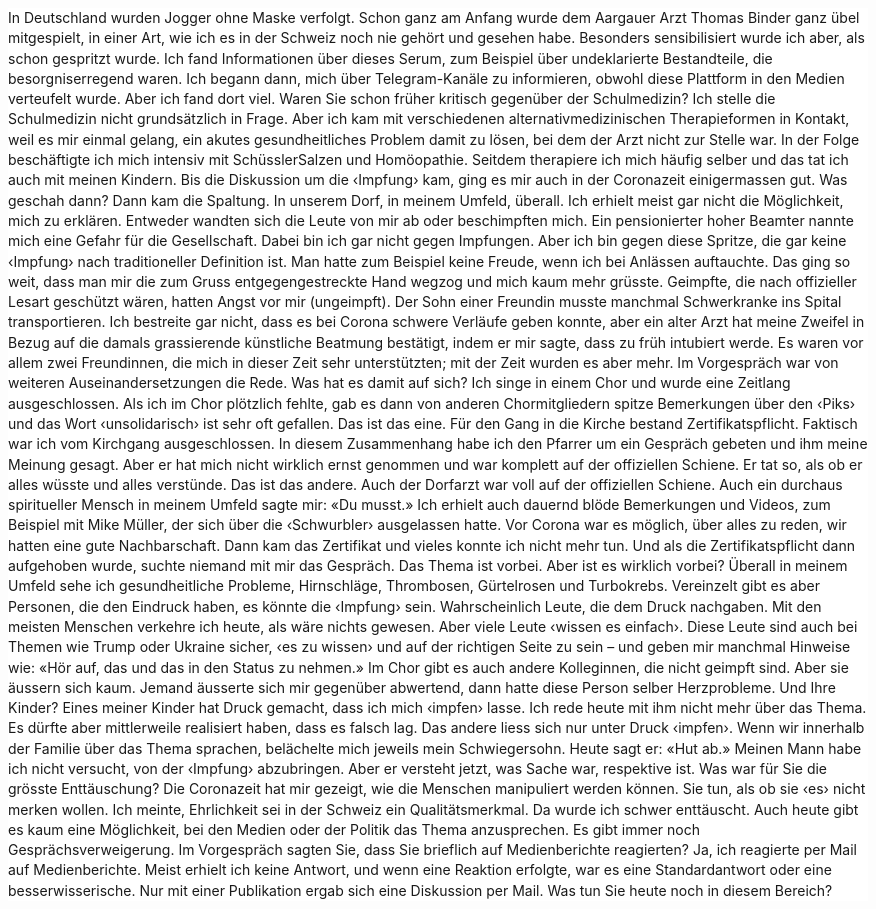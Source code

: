 In Deutschland wurden Jogger ohne Maske verfolgt. Schon ganz am Anfang wurde dem Aargauer Arzt Thomas Binder ganz übel mitgespielt, in einer Art, wie ich es in der Schweiz noch nie gehört und gesehen habe.
Besonders sensibilisiert wurde ich aber, als schon gespritzt wurde. Ich fand Informationen über dieses Serum, zum Beispiel über undeklarierte Bestandteile, die besorgniserregend waren.
Ich begann dann, mich über Telegram-Kanäle zu informieren, obwohl diese Plattform in den Medien verteufelt wurde. Aber ich fand dort viel. Waren Sie schon früher kritisch gegenüber der Schulmedizin?
Ich stelle die Schulmedizin nicht grundsätzlich in Frage. Aber ich kam mit verschiedenen alternativmedizinischen Therapieformen in Kontakt, weil es mir einmal gelang, ein akutes gesundheitliches Problem damit zu lösen, bei dem der Arzt nicht zur Stelle war. In der Folge beschäftigte ich mich intensiv mit SchüsslerSalzen und Homöopathie. Seitdem therapiere ich mich häufig selber und das tat ich auch mit meinen Kindern. Bis die Diskussion um die ‹Impfung› kam, ging es mir auch in der Coronazeit einigermassen gut.
Was geschah dann? Dann kam die Spaltung. In unserem Dorf, in meinem Umfeld, überall. Ich erhielt meist gar nicht die Möglichkeit, mich zu erklären. Entweder wandten sich die Leute von mir ab oder beschimpften mich. Ein pensionierter hoher Beamter nannte mich eine Gefahr für die Gesellschaft. Dabei bin ich gar nicht gegen Impfungen. Aber ich bin gegen diese Spritze, die gar keine ‹Impfung› nach traditioneller Definition ist. Man hatte zum Beispiel keine Freude, wenn ich bei Anlässen auftauchte. Das ging so weit, dass man mir die zum Gruss entgegengestreckte Hand wegzog und mich kaum mehr grüsste. Geimpfte, die nach offizieller Lesart geschützt wären, hatten Angst vor mir (ungeimpft). Der Sohn einer Freundin musste manchmal Schwerkranke ins Spital transportieren. Ich bestreite gar nicht, dass es bei Corona schwere Verläufe geben konnte, aber ein alter Arzt hat meine Zweifel in Bezug auf die damals grassierende künstliche Beatmung bestätigt, indem er mir sagte, dass zu früh intubiert werde.
Es waren vor allem zwei Freundinnen, die mich in dieser Zeit sehr unterstützten; mit der Zeit wurden es aber mehr.
Im Vorgespräch war von weiteren Auseinandersetzungen die Rede. Was hat es damit auf sich? Ich singe in einem Chor und wurde eine Zeitlang ausgeschlossen. Als ich im Chor plötzlich fehlte, gab es dann von anderen Chormitgliedern spitze Bemerkungen über den ‹Piks› und das Wort ‹unsolidarisch› ist sehr oft gefallen. Das ist das eine.
Für den Gang in die Kirche bestand Zertifikatspflicht. Faktisch war ich vom Kirchgang ausgeschlossen. In diesem Zusammenhang habe ich den Pfarrer um ein Gespräch gebeten und ihm meine Meinung gesagt.
Aber er hat mich nicht wirklich ernst genommen und war komplett auf der offiziellen Schiene. Er tat so, als ob er alles wüsste und alles verstünde. Das ist das andere.
Auch der Dorfarzt war voll auf der offiziellen Schiene. Auch ein durchaus spiritueller Mensch in meinem Umfeld sagte mir: «Du musst.» Ich erhielt auch dauernd blöde Bemerkungen und Videos, zum Beispiel mit Mike Müller, der sich über die ‹Schwurbler› ausgelassen hatte.
Vor Corona war es möglich, über alles zu reden, wir hatten eine gute Nachbarschaft. Dann kam das Zertifikat und vieles konnte ich nicht mehr tun. Und als die Zertifikatspflicht dann aufgehoben wurde, suchte niemand mit mir das Gespräch. Das Thema ist vorbei. Aber ist es wirklich vorbei?
Überall in meinem Umfeld sehe ich gesundheitliche Probleme, Hirnschläge, Thrombosen, Gürtelrosen und Turbokrebs.
Vereinzelt gibt es aber Personen, die den Eindruck haben, es könnte die ‹Impfung› sein. Wahrscheinlich Leute, die dem Druck nachgaben.
Mit den meisten Menschen verkehre ich heute, als wäre nichts gewesen. Aber viele Leute ‹wissen es einfach›. Diese Leute sind auch bei Themen wie Trump oder Ukraine sicher, ‹es zu wissen› und auf der richtigen Seite zu sein – und geben mir manchmal Hinweise wie: «Hör auf, das und das in den Status zu nehmen.» Im Chor gibt es auch andere Kolleginnen, die nicht geimpft sind. Aber sie äussern sich kaum. Jemand äusserte sich mir gegenüber abwertend, dann hatte diese Person selber Herzprobleme. Und Ihre Kinder?
Eines meiner Kinder hat Druck gemacht, dass ich mich ‹impfen› lasse. Ich rede heute mit ihm nicht mehr über das Thema. Es dürfte aber mittlerweile realisiert haben, dass es falsch lag.
Das andere liess sich nur unter Druck ‹impfen›. Wenn wir innerhalb der Familie über das Thema sprachen, belächelte mich jeweils mein Schwiegersohn. Heute sagt er: «Hut ab.» Meinen Mann habe ich nicht versucht, von der ‹Impfung› abzubringen. Aber er versteht jetzt, was Sache war, respektive ist.
Was war für Sie die grösste Enttäuschung? Die Coronazeit hat mir gezeigt, wie die Menschen manipuliert werden können. Sie tun, als ob sie ‹es› nicht merken wollen. Ich meinte, Ehrlichkeit sei in der Schweiz ein Qualitätsmerkmal. Da wurde ich schwer enttäuscht. Auch heute gibt es kaum eine Möglichkeit, bei den Medien oder der Politik das Thema anzusprechen. Es gibt immer noch Gesprächsverweigerung.
Im Vorgespräch sagten Sie, dass Sie brieflich auf Medienberichte reagierten? Ja, ich reagierte per Mail auf Medienberichte. Meist erhielt ich keine Antwort, und wenn eine Reaktion erfolgte, war es eine Standardantwort oder eine besserwisserische. Nur mit einer Publikation ergab sich eine Diskussion per Mail. Was tun Sie heute noch in diesem Bereich?